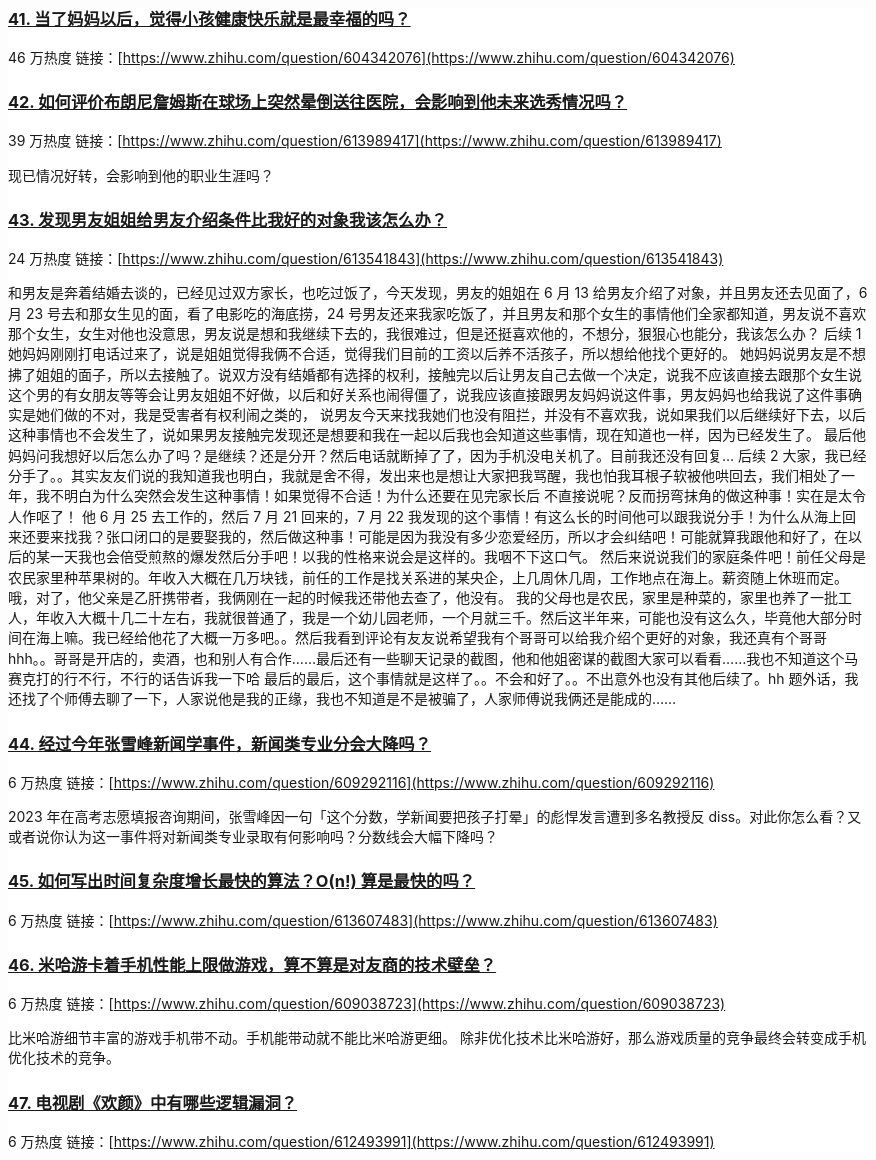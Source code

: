 ### [41. 当了妈妈以后，觉得小孩健康快乐就是最幸福的吗？](https://www.zhihu.com/question/604342076)
46 万热度 链接：[https://www.zhihu.com/question/604342076](https://www.zhihu.com/question/604342076)



### [42. 如何评价布朗尼詹姆斯在球场上突然晕倒送往医院，会影响到他未来选秀情况吗？](https://www.zhihu.com/question/613989417)
39 万热度 链接：[https://www.zhihu.com/question/613989417](https://www.zhihu.com/question/613989417)

现已情况好转，会影响到他的职业生涯吗？

### [43. 发现男友姐姐给男友介绍条件比我好的对象我该怎么办？](https://www.zhihu.com/question/613541843)
24 万热度 链接：[https://www.zhihu.com/question/613541843](https://www.zhihu.com/question/613541843)

和男友是奔着结婚去谈的，已经见过双方家长，也吃过饭了，今天发现，男友的姐姐在 6 月 13 给男友介绍了对象，并且男友还去见面了，6 月 23 号去和那女生见的面，看了电影吃的海底捞，24 号男友还来我家吃饭了，并且男友和那个女生的事情他们全家都知道，男友说不喜欢那个女生，女生对他也没意思，男友说是想和我继续下去的，我很难过，但是还挺喜欢他的，不想分，狠狠心也能分，我该怎么办？ 后续 1 她妈妈刚刚打电话过来了，说是姐姐觉得我俩不合适，觉得我们目前的工资以后养不活孩子，所以想给他找个更好的。 她妈妈说男友是不想拂了姐姐的面子，所以去接触了。说双方没有结婚都有选择的权利，接触完以后让男友自己去做一个决定，说我不应该直接去跟那个女生说这个男的有女朋友等等会让男友姐姐不好做，以后和好关系也闹得僵了，说我应该直接跟男友妈妈说这件事，男友妈妈也给我说了这件事确实是她们做的不对，我是受害者有权利闹之类的， 说男友今天来找我她们也没有阻拦，并没有不喜欢我，说如果我们以后继续好下去，以后这种事情也不会发生了，说如果男友接触完发现还是想要和我在一起以后我也会知道这些事情，现在知道也一样，因为已经发生了。 最后他妈妈问我想好以后怎么办了吗？是继续？还是分开？然后电话就断掉了了，因为手机没电关机了。目前我还没有回复… 后续 2 大家，我已经分手了。。其实友友们说的我知道我也明白，我就是舍不得，发出来也是想让大家把我骂醒，我也怕我耳根子软被他哄回去，我们相处了一年，我不明白为什么突然会发生这种事情！如果觉得不合适！为什么还要在见完家长后 不直接说呢？反而拐弯抹角的做这种事！实在是太令人作呕了！ 他 6 月 25 去工作的，然后 7 月 21 回来的，7 月 22 我发现的这个事情！有这么长的时间他可以跟我说分手！为什么从海上回来还要来找我？张口闭口的是要娶我的，然后做这种事！可能是因为我没有多少恋爱经历，所以才会纠结吧！可能就算我跟他和好了，在以后的某一天我也会倍受煎熬的爆发然后分手吧！以我的性格来说会是这样的。我咽不下这口气。 然后来说说我们的家庭条件吧！前任父母是农民家里种苹果树的。年收入大概在几万块钱，前任的工作是找关系进的某央企，上几周休几周，工作地点在海上。薪资随上休班而定。哦，对了，他父亲是乙肝携带者，我俩刚在一起的时候我还带他去查了，他没有。 我的父母也是农民，家里是种菜的，家里也养了一批工人，年收入大概十几二十左右，我就很普通了，我是一个幼儿园老师，一个月就三千。然后这半年来，可能也没有这么久，毕竟他大部分时间在海上嘛。我已经给他花了大概一万多吧。。然后我看到评论有友友说希望我有个哥哥可以给我介绍个更好的对象，我还真有个哥哥 hhh。。哥哥是开店的，卖酒，也和别人有合作……最后还有一些聊天记录的截图，他和他姐密谋的截图大家可以看看……我也不知道这个马赛克打的行不行，不行的话告诉我一下哈 最后的最后，这个事情就是这样了。。不会和好了。。不出意外也没有其他后续了。hh 题外话，我还找了个师傅去聊了一下，人家说他是我的正缘，我也不知道是不是被骗了，人家师傅说我俩还是能成的……

### [44. 经过今年张雪峰新闻学事件，新闻类专业分会大降吗？](https://www.zhihu.com/question/609292116)
6 万热度 链接：[https://www.zhihu.com/question/609292116](https://www.zhihu.com/question/609292116)

2023 年在高考志愿填报咨询期间，张雪峰因一句「这个分数，学新闻要把孩子打晕」的彪悍发言遭到多名教授反 diss。对此你怎么看？又或者说你认为这一事件将对新闻类专业录取有何影响吗？分数线会大幅下降吗？

### [45. 如何写出时间复杂度增长最快的算法？O(n!) 算是最快的吗？](https://www.zhihu.com/question/613607483)
6 万热度 链接：[https://www.zhihu.com/question/613607483](https://www.zhihu.com/question/613607483)



### [46. 米哈游卡着手机性能上限做游戏，算不算是对友商的技术壁垒？](https://www.zhihu.com/question/609038723)
6 万热度 链接：[https://www.zhihu.com/question/609038723](https://www.zhihu.com/question/609038723)

比米哈游细节丰富的游戏手机带不动。手机能带动就不能比米哈游更细。 除非优化技术比米哈游好，那么游戏质量的竞争最终会转变成手机优化技术的竞争。

### [47. 电视剧《欢颜》中有哪些逻辑漏洞？](https://www.zhihu.com/question/612493991)
6 万热度 链接：[https://www.zhihu.com/question/612493991](https://www.zhihu.com/question/612493991)
